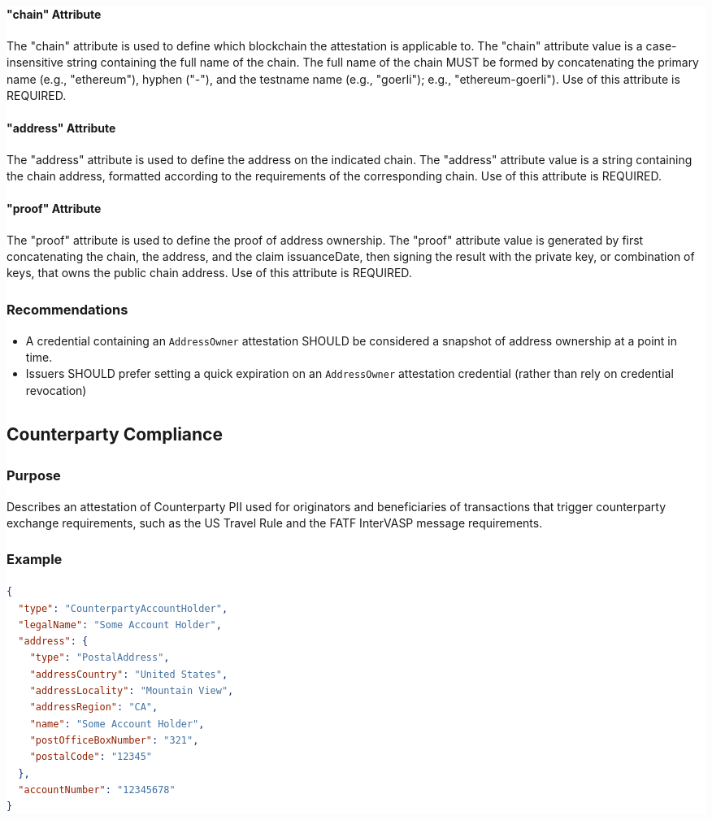 #### "chain" Attribute

The "chain" attribute is used to define which blockchain the attestation is applicable to. The "chain" attribute value is a case-insensitive string containing the full name of the chain. The full name of the chain MUST be formed by concatenating the primary name (e.g., "ethereum"), hyphen ("-"), and the testname name (e.g., "goerli"); e.g., "ethereum-goerli"). Use of this attribute is REQUIRED.

#### "address" Attribute

The "address" attribute is used to define the address on the indicated chain. The "address" attribute value is a string containing the chain address, formatted according to the requirements of the corresponding chain. Use of this attribute is REQUIRED.

#### "proof" Attribute

The "proof" attribute is used to define the proof of address ownership. The "proof" attribute value is generated by first concatenating the chain, the address, and the claim issuanceDate, then signing the result with the private key, or combination of keys, that owns the public chain address. Use of this attribute is REQUIRED.

### Recommendations

- A credential containing an `AddressOwner` attestation SHOULD be considered a snapshot of address ownership at a point in time.
- Issuers SHOULD prefer setting a quick expiration on an `AddressOwner` attestation credential (rather than rely on credential revocation)

## Counterparty Compliance

### Purpose

Describes an attestation of Counterparty PII used for originators and beneficiaries of transactions that trigger counterparty exchange requirements, such as the US Travel Rule and the FATF InterVASP message requirements.

### Example

```json
{
  "type": "CounterpartyAccountHolder",
  "legalName": "Some Account Holder",
  "address": {
    "type": "PostalAddress",
    "addressCountry": "United States",
    "addressLocality": "Mountain View",
    "addressRegion": "CA",
    "name": "Some Account Holder",
    "postOfficeBoxNumber": "321",
    "postalCode": "12345"
  },
  "accountNumber": "12345678"
}
```
